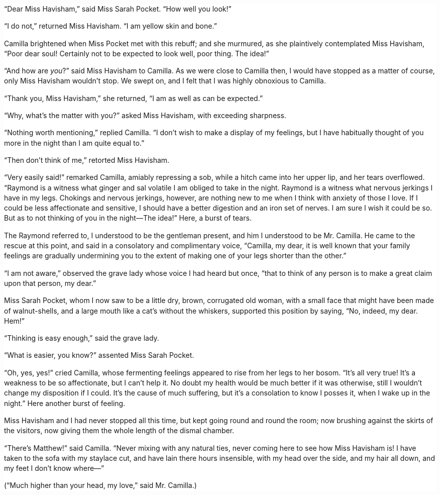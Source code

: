 “Dear Miss Havisham,” said Miss Sarah Pocket. “How well you look!”

“I do not,” returned Miss Havisham. “I am yellow skin and bone.”

Camilla brightened when Miss Pocket met with this rebuff; and she murmured, as she plaintively contemplated Miss Havisham, “Poor dear soul! Certainly not to be expected to look well, poor thing. The idea!”

“And how are _you_?” said Miss Havisham to Camilla. As we were close to Camilla then, I would have stopped as a matter of course, only Miss Havisham wouldn’t stop. We swept on, and I felt that I was highly obnoxious to Camilla.

“Thank you, Miss Havisham,” she returned, “I am as well as can be expected.”

“Why, what’s the matter with you?” asked Miss Havisham, with exceeding sharpness.

“Nothing worth mentioning,” replied Camilla. “I don’t wish to make a display of my feelings, but I have habitually thought of you more in the night than I am quite equal to.”

“Then don’t think of me,” retorted Miss Havisham.

“Very easily said!” remarked Camilla, amiably repressing a sob, while a hitch came into her upper lip, and her tears overflowed. “Raymond is a witness what ginger and sal volatile I am obliged to take in the night. Raymond is a witness what nervous jerkings I have in my legs. Chokings and nervous jerkings, however, are nothing new to me when I think with anxiety of those I love. If I could be less affectionate and sensitive, I should have a better digestion and an iron set of nerves. I am sure I wish it could be so. But as to not thinking of you in the night⁠—The idea!” Here, a burst of tears.

The Raymond referred to, I understood to be the gentleman present, and him I understood to be Mr. Camilla. He came to the rescue at this point, and said in a consolatory and complimentary voice, “Camilla, my dear, it is well known that your family feelings are gradually undermining you to the extent of making one of your legs shorter than the other.”

“I am not aware,” observed the grave lady whose voice I had heard but once, “that to think of any person is to make a great claim upon that person, my dear.”

Miss Sarah Pocket, whom I now saw to be a little dry, brown, corrugated old woman, with a small face that might have been made of walnut-shells, and a large mouth like a cat’s without the whiskers, supported this position by saying, “No, indeed, my dear. Hem!”

“Thinking is easy enough,” said the grave lady.

“What is easier, you know?” assented Miss Sarah Pocket.

“Oh, yes, yes!” cried Camilla, whose fermenting feelings appeared to rise from her legs to her bosom. “It’s all very true! It’s a weakness to be so affectionate, but I can’t help it. No doubt my health would be much better if it was otherwise, still I wouldn’t change my disposition if I could. It’s the cause of much suffering, but it’s a consolation to know I posses it, when I wake up in the night.” Here another burst of feeling.

Miss Havisham and I had never stopped all this time, but kept going round and round the room; now brushing against the skirts of the visitors, now giving them the whole length of the dismal chamber.

“There’s Matthew!” said Camilla. “Never mixing with any natural ties, never coming here to see how Miss Havisham is! I have taken to the sofa with my staylace cut, and have lain there hours insensible, with my head over the side, and my hair all down, and my feet I don’t know where⁠—”

\(“Much higher than your head, my love,” said Mr. Camilla.\)
